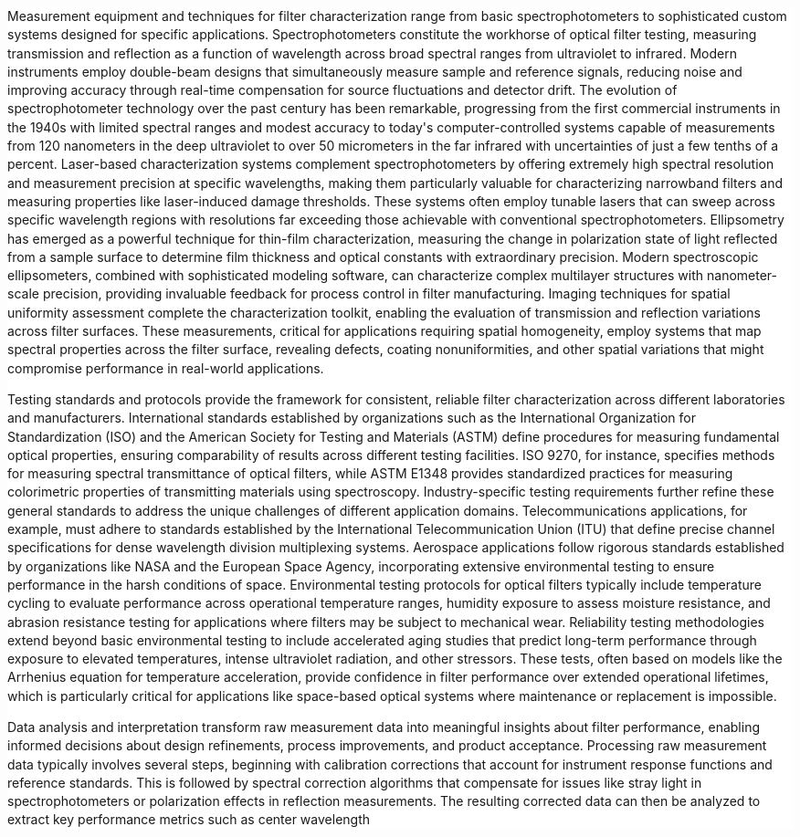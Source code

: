 Measurement equipment and techniques for filter characterization range from basic spectrophotometers to sophisticated custom systems designed for specific applications. Spectrophotometers constitute the workhorse of optical filter testing, measuring transmission and reflection as a function of wavelength across broad spectral ranges from ultraviolet to infrared. Modern instruments employ double-beam designs that simultaneously measure sample and reference signals, reducing noise and improving accuracy through real-time compensation for source fluctuations and detector drift. The evolution of spectrophotometer technology over the past century has been remarkable, progressing from the first commercial instruments in the 1940s with limited spectral ranges and modest accuracy to today's computer-controlled systems capable of measurements from 120 nanometers in the deep ultraviolet to over 50 micrometers in the far infrared with uncertainties of just a few tenths of a percent. Laser-based characterization systems complement spectrophotometers by offering extremely high spectral resolution and measurement precision at specific wavelengths, making them particularly valuable for characterizing narrowband filters and measuring properties like laser-induced damage thresholds. These systems often employ tunable lasers that can sweep across specific wavelength regions with resolutions far exceeding those achievable with conventional spectrophotometers. Ellipsometry has emerged as a powerful technique for thin-film characterization, measuring the change in polarization state of light reflected from a sample surface to determine film thickness and optical constants with extraordinary precision. Modern spectroscopic ellipsometers, combined with sophisticated modeling software, can characterize complex multilayer structures with nanometer-scale precision, providing invaluable feedback for process control in filter manufacturing. Imaging techniques for spatial uniformity assessment complete the characterization toolkit, enabling the evaluation of transmission and reflection variations across filter surfaces. These measurements, critical for applications requiring spatial homogeneity, employ systems that map spectral properties across the filter surface, revealing defects, coating nonuniformities, and other spatial variations that might compromise performance in real-world applications.

Testing standards and protocols provide the framework for consistent, reliable filter characterization across different laboratories and manufacturers. International standards established by organizations such as the International Organization for Standardization (ISO) and the American Society for Testing and Materials (ASTM) define procedures for measuring fundamental optical properties, ensuring comparability of results across different testing facilities. ISO 9270, for instance, specifies methods for measuring spectral transmittance of optical filters, while ASTM E1348 provides standardized practices for measuring colorimetric properties of transmitting materials using spectroscopy. Industry-specific testing requirements further refine these general standards to address the unique challenges of different application domains. Telecommunications applications, for example, must adhere to standards established by the International Telecommunication Union (ITU) that define precise channel specifications for dense wavelength division multiplexing systems. Aerospace applications follow rigorous standards established by organizations like NASA and the European Space Agency, incorporating extensive environmental testing to ensure performance in the harsh conditions of space. Environmental testing protocols for optical filters typically include temperature cycling to evaluate performance across operational temperature ranges, humidity exposure to assess moisture resistance, and abrasion resistance testing for applications where filters may be subject to mechanical wear. Reliability testing methodologies extend beyond basic environmental testing to include accelerated aging studies that predict long-term performance through exposure to elevated temperatures, intense ultraviolet radiation, and other stressors. These tests, often based on models like the Arrhenius equation for temperature acceleration, provide confidence in filter performance over extended operational lifetimes, which is particularly critical for applications like space-based optical systems where maintenance or replacement is impossible.

Data analysis and interpretation transform raw measurement data into meaningful insights about filter performance, enabling informed decisions about design refinements, process improvements, and product acceptance. Processing raw measurement data typically involves several steps, beginning with calibration corrections that account for instrument response functions and reference standards. This is followed by spectral correction algorithms that compensate for issues like stray light in spectrophotometers or polarization effects in reflection measurements. The resulting corrected data can then be analyzed to extract key performance metrics such as center wavelength
